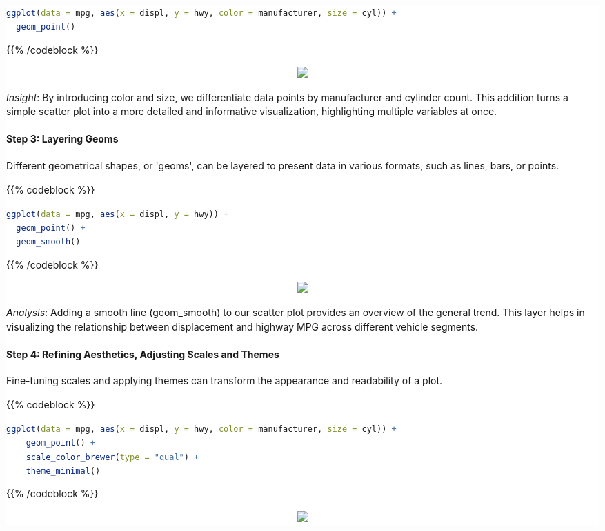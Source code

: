 ```R
ggplot(data = mpg, aes(x = displ, y = hwy, color = manufacturer, size = cyl)) + 
  geom_point()
```

{{% /codeblock %}}

<p align = "center">
<img src = "../images/ggplotexample2.png" width="450">
</p>

*Insight*: By introducing color and size, we differentiate data points by manufacturer and cylinder count. This addition turns a simple scatter plot into a more detailed and informative visualization, highlighting multiple variables at once.

#### Step 3: Layering Geoms
Different geometrical shapes, or 'geoms', can be layered to present data in various formats, such as lines, bars, or points.

{{% codeblock %}}

```R
ggplot(data = mpg, aes(x = displ, y = hwy)) + 
  geom_point() + 
  geom_smooth()
```

{{% /codeblock %}}

<p align = "center">
<img src = "../images/ggplotexample3.png" width="450">
</p>

*Analysis*: Adding a smooth line (geom_smooth) to our scatter plot provides an overview of the general trend. This layer helps in visualizing the relationship between displacement and highway MPG across different vehicle segments.


#### Step 4: Refining Aesthetics, Adjusting Scales and Themes
Fine-tuning scales and applying themes can transform the appearance and readability of a plot.

{{% codeblock %}}

```R
ggplot(data = mpg, aes(x = displ, y = hwy, color = manufacturer, size = cyl)) + 
    geom_point() + 
    scale_color_brewer(type = "qual") +
    theme_minimal()
```
{{% /codeblock %}}

<p align = "center">
<img src = "../images/ggplotexample4.png" width="450">
</p>
